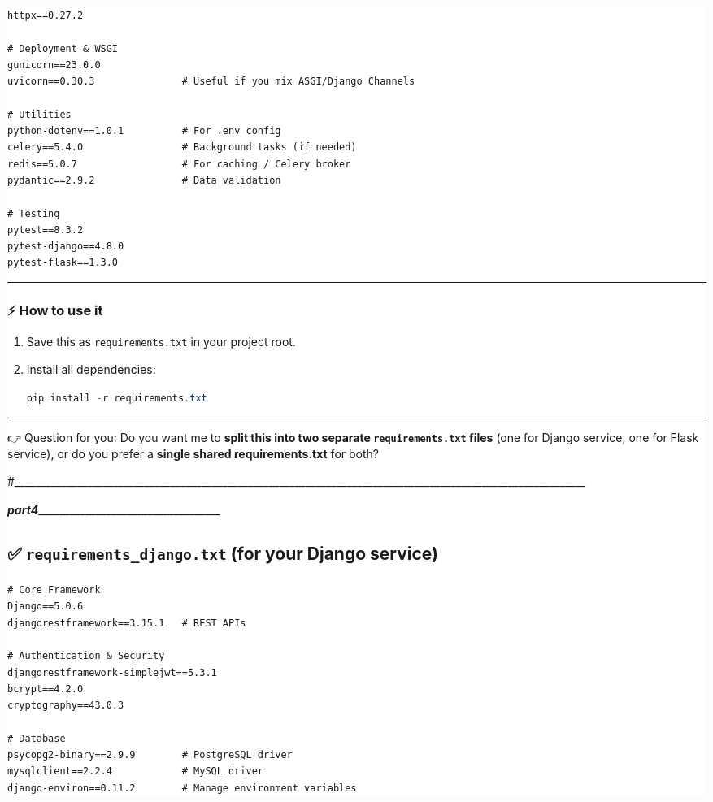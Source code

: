 ```
httpx==0.27.2

# Deployment & WSGI
gunicorn==23.0.0
uvicorn==0.30.3               # Useful if you mix ASGI/Django Channels

# Utilities
python-dotenv==1.0.1          # For .env config
celery==5.4.0                 # Background tasks (if needed)
redis==5.0.7                  # For caching / Celery broker
pydantic==2.9.2               # Data validation

# Testing
pytest==8.3.2
pytest-django==4.8.0
pytest-flask==1.3.0
```

---

### ⚡ How to use it

1. Save this as `requirements.txt` in your project root.
2. Install all dependencies:

   ```powershell
   pip install -r requirements.txt
   ```

---

👉 Question for you:
Do you want me to **split this into two separate `requirements.txt` files** (one for Django service, one for Flask service), or do you prefer a **single shared requirements.txt** for both?








#______________________________________________________________________________________________________________

 ___________________________________part4______________________________________________________________________









## ✅ `requirements_django.txt` (for your Django service)

```txt
# Core Framework
Django==5.0.6
djangorestframework==3.15.1   # REST APIs

# Authentication & Security
djangorestframework-simplejwt==5.3.1
bcrypt==4.2.0
cryptography==43.0.3

# Database
psycopg2-binary==2.9.9        # PostgreSQL driver
mysqlclient==2.2.4            # MySQL driver
django-environ==0.11.2        # Manage environment variables

```